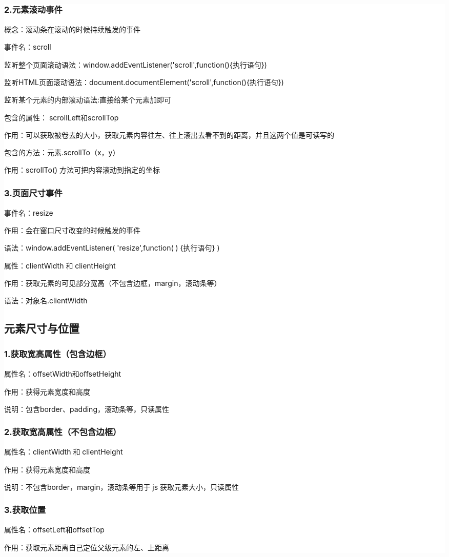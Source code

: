 ### 2.元素滚动事件

概念：滚动条在滚动的时候持续触发的事件

事件名：scroll

监听整个页面滚动语法：window.addEventListener('scroll',function(){执行语句})

监听HTML页面滚动语法：document.documentElement('scroll',function(){执行语句})

监听某个元素的内部滚动语法:直接给某个元素加即可

包含的属性： scrollLeft和scrollTop

作用：可以获取被卷去的大小，获取元素内容往左、往上滚出去看不到的距离，并且这两个值是可读写的

包含的方法：元素.scrollTo（x，y）                                                                          

作用：scrollTo() 方法可把内容滚动到指定的坐标

### 3.页面尺寸事件

事件名：resize

作用：会在窗口尺寸改变的时候触发的事件

语法：window.addEventListener( 'resize',function( )  {执行语句}  )

属性：clientWidth 和 clientHeight

作用：获取元素的可见部分宽高（不包含边框，margin，滚动条等）

语法：对象名.clientWidth



## 元素尺寸与位置

### 1.获取宽高属性（包含边框）

属性名：offsetWidth和offsetHeight        

作用：获得元素宽度和高度                                                               

说明：包含border、padding，滚动条等，只读属性

### 2.获取宽高属性（不包含边框）

属性名：clientWidth 和 clientHeight                                              

作用：获得元素宽度和高度

说明：不包含border，margin，滚动条等用于 js 获取元素大小，只读属性

### 3.获取位置

属性名：offsetLeft和offsetTop                                                                               

作用：获取元素距离自己定位父级元素的左、上距离                                                            
